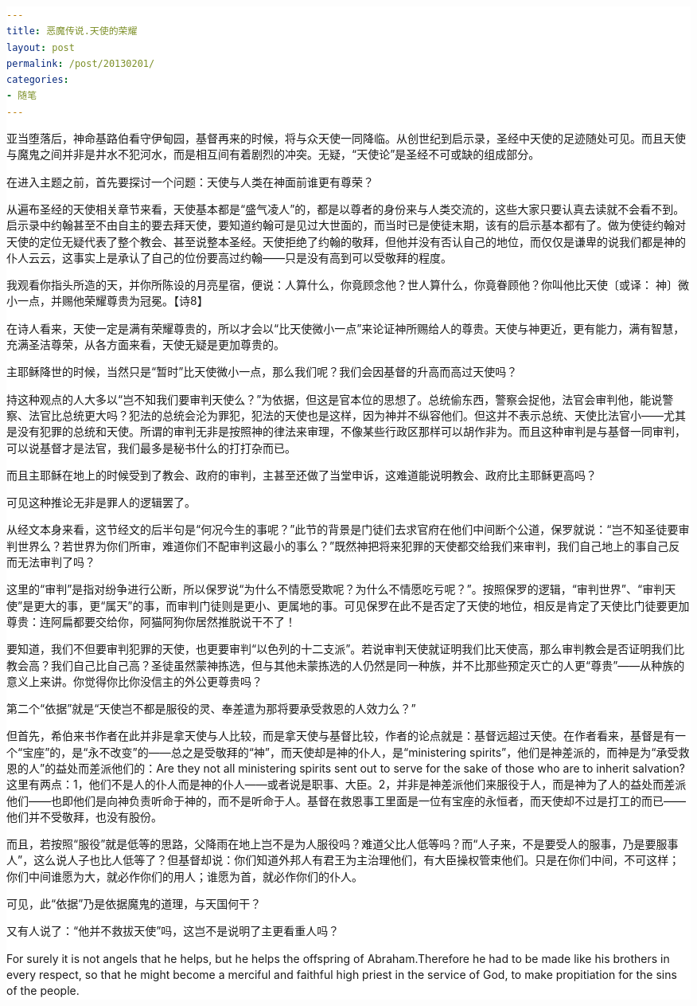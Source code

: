 ```yaml
---
title: 恶魔传说.天使的荣耀
layout: post
permalink: /post/20130201/
categories:
- 随笔
---
```


亚当堕落后，神命基路伯看守伊甸园，基督再来的时候，将与众天使一同降临。从创世纪到启示录，圣经中天使的足迹随处可见。而且天使与魔鬼之间并非是井水不犯河水，而是相互间有着剧烈的冲突。无疑，“天使论”是圣经不可或缺的组成部分。

在进入主题之前，首先要探讨一个问题：天使与人类在神面前谁更有尊荣？

从遍布圣经的天使相关章节来看，天使基本都是“盛气凌人”的，都是以尊者的身份来与人类交流的，这些大家只要认真去读就不会看不到。启示录中约翰甚至不由自主的要去拜天使，要知道约翰可是见过大世面的，而当时已是使徒末期，该有的启示基本都有了。做为使徒约翰对天使的定位无疑代表了整个教会、甚至说整本圣经。天使拒绝了约翰的敬拜，但他并没有否认自己的地位，而仅仅是谦卑的说我们都是神的仆人云云，这事实上是承认了自己的位份要高过约翰——只是没有高到可以受敬拜的程度。

我观看你指头所造的天，并你所陈设的月亮星宿，便说：人算什么，你竟顾念他？世人算什么，你竟眷顾他？你叫他比天使〔或译： 神〕微小一点，并赐他荣耀尊贵为冠冕。【诗8】

在诗人看来，天使一定是满有荣耀尊贵的，所以才会以“比天使微小一点”来论证神所赐给人的尊贵。天使与神更近，更有能力，满有智慧，充满圣洁尊荣，从各方面来看，天使无疑是更加尊贵的。

主耶稣降世的时候，当然只是“暂时”比天使微小一点，那么我们呢？我们会因基督的升高而高过天使吗？

持这种观点的人大多以“岂不知我们要审判天使么？”为依据，但这是官本位的思想了。总统偷东西，警察会捉他，法官会审判他，能说警察、法官比总统更大吗？犯法的总统会沦为罪犯，犯法的天使也是这样，因为神并不纵容他们。但这并不表示总统、天使比法官小——尤其是没有犯罪的总统和天使。所谓的审判无非是按照神的律法来审理，不像某些行政区那样可以胡作非为。而且这种审判是与基督一同审判，可以说基督才是法官，我们最多是秘书什么的打打杂而已。

而且主耶稣在地上的时候受到了教会、政府的审判，主甚至还做了当堂申诉，这难道能说明教会、政府比主耶稣更高吗？

可见这种推论无非是罪人的逻辑罢了。

从经文本身来看，这节经文的后半句是“何况今生的事呢？”此节的背景是门徒们去求官府在他们中间断个公道，保罗就说：“岂不知圣徒要审判世界么？若世界为你们所审，难道你们不配审判这最小的事么？”既然神把将来犯罪的天使都交给我们来审判，我们自己地上的事自己反而无法审判了吗？

这里的“审判”是指对纷争进行公断，所以保罗说“为什么不情愿受欺呢？为什么不情愿吃亏呢？”。按照保罗的逻辑，“审判世界”、“审判天使”是更大的事，更“属天”的事，而审判门徒则是更小、更属地的事。可见保罗在此不是否定了天使的地位，相反是肯定了天使比门徒要更加尊贵：连阿扁都要交给你，阿猫阿狗你居然推脱说干不了！

要知道，我们不但要审判犯罪的天使，也更要审判“以色列的十二支派”。若说审判天使就证明我们比天使高，那么审判教会是否证明我们比教会高？我们自己比自己高？圣徒虽然蒙神拣选，但与其他未蒙拣选的人仍然是同一种族，并不比那些预定灭亡的人更“尊贵”——从种族的意义上来讲。你觉得你比你没信主的外公更尊贵吗？

第二个“依据”就是“天使岂不都是服役的灵、奉差遣为那将要承受救恩的人效力么？”

但首先，希伯来书作者在此并非是拿天使与人比较，而是拿天使与基督比较，作者的论点就是：基督远超过天使。在作者看来，基督是有一个“宝座”的，是“永不改变”的——总之是受敬拜的“神”，而天使却是神的仆人，是“ministering spirits”，他们是神差派的，而神是为“承受救恩的人”的益处而差派他们的：Are they not all ministering spirits sent out to serve for the sake of those who are to inherit salvation? 这里有两点：1，他们不是人的仆人而是神的仆人——或者说是职事、大臣。2，并非是神差派他们来服役于人，而是神为了人的益处而差派他们——也即他们是向神负责听命于神的，而不是听命于人。基督在救恩事工里面是一位有宝座的永恒者，而天使却不过是打工的而已——他们并不受敬拜，也没有股份。

而且，若按照“服役”就是低等的思路，父降雨在地上岂不是为人服役吗？难道父比人低等吗？而“人子来，不是要受人的服事，乃是要服事人”，这么说人子也比人低等了？但基督却说：你们知道外邦人有君王为主治理他们，有大臣操权管束他们。只是在你们中间，不可这样；你们中间谁愿为大，就必作你们的用人；谁愿为首，就必作你们的仆人。

可见，此“依据”乃是依据魔鬼的道理，与天国何干？

又有人说了：“他并不救拔天使”吗，这岂不是说明了主更看重人吗？

>
For surely it is not angels that he helps, but he helps the offspring of Abraham.Therefore he had to be made like his brothers in every respect, so that he might become a merciful and faithful high priest in the service of God, to make propitiation for the sins of the people.
